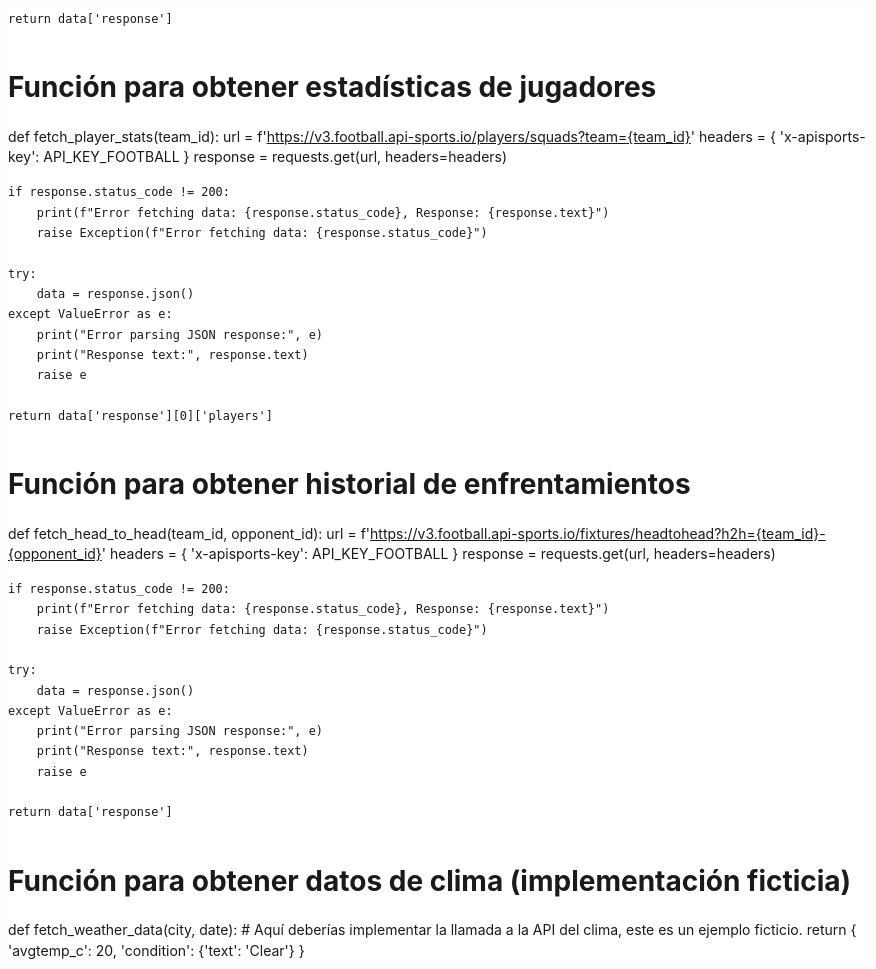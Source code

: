     return data['response']

# Función para obtener estadísticas de jugadores
def fetch_player_stats(team_id):
    url = f'https://v3.football.api-sports.io/players/squads?team={team_id}'
    headers = {
        'x-apisports-key': API_KEY_FOOTBALL
    }
    response = requests.get(url, headers=headers)
    
    if response.status_code != 200:
        print(f"Error fetching data: {response.status_code}, Response: {response.text}")
        raise Exception(f"Error fetching data: {response.status_code}")
    
    try:
        data = response.json()
    except ValueError as e:
        print("Error parsing JSON response:", e)
        print("Response text:", response.text)
        raise e
    
    return data['response'][0]['players']

# Función para obtener historial de enfrentamientos
def fetch_head_to_head(team_id, opponent_id):
    url = f'https://v3.football.api-sports.io/fixtures/headtohead?h2h={team_id}-{opponent_id}'
    headers = {
        'x-apisports-key': API_KEY_FOOTBALL
    }
    response = requests.get(url, headers=headers)
    
    if response.status_code != 200:
        print(f"Error fetching data: {response.status_code}, Response: {response.text}")
        raise Exception(f"Error fetching data: {response.status_code}")
    
    try:
        data = response.json()
    except ValueError as e:
        print("Error parsing JSON response:", e)
        print("Response text:", response.text)
        raise e
    
    return data['response']

# Función para obtener datos de clima (implementación ficticia)
def fetch_weather_data(city, date):
    # Aquí deberías implementar la llamada a la API del clima, este es un ejemplo ficticio.
    return {
        'avgtemp_c': 20,
        'condition': {'text': 'Clear'}
    }
